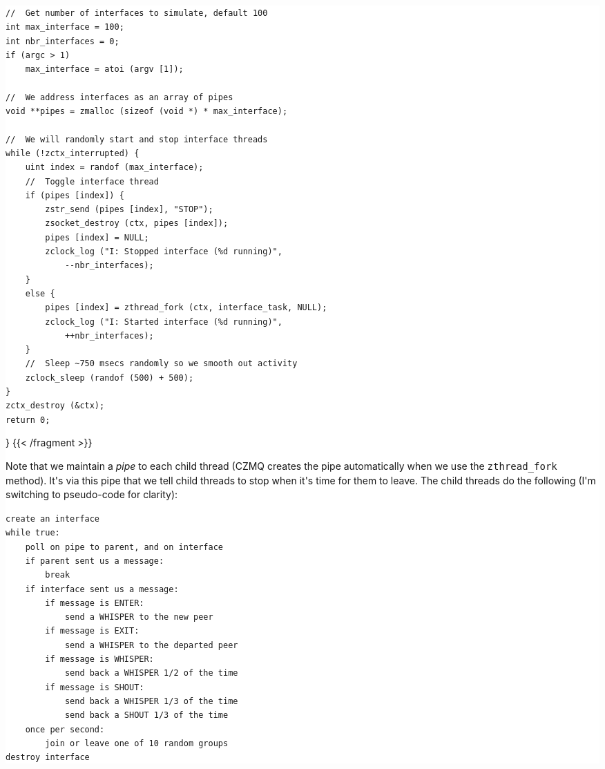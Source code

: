     //  Get number of interfaces to simulate, default 100
    int max_interface = 100;
    int nbr_interfaces = 0;
    if (argc > 1)
        max_interface = atoi (argv [1]);

    //  We address interfaces as an array of pipes
    void **pipes = zmalloc (sizeof (void *) * max_interface);

    //  We will randomly start and stop interface threads
    while (!zctx_interrupted) {
        uint index = randof (max_interface);
        //  Toggle interface thread
        if (pipes [index]) {
            zstr_send (pipes [index], "STOP");
            zsocket_destroy (ctx, pipes [index]);
            pipes [index] = NULL;
            zclock_log ("I: Stopped interface (%d running)",
                --nbr_interfaces);
        }
        else {
            pipes [index] = zthread_fork (ctx, interface_task, NULL);
            zclock_log ("I: Started interface (%d running)",
                ++nbr_interfaces);
        }
        //  Sleep ~750 msecs randomly so we smooth out activity
        zclock_sleep (randof (500) + 500);
    }
    zctx_destroy (&ctx);
    return 0;
}
{{< /fragment >}}

Note that we maintain a *pipe* to each child thread (CZMQ creates the pipe automatically when we use the <tt>zthread_fork</tt> method). It's via this pipe that we tell child threads to stop when it's time for them to leave. The child threads do the following (I'm switching to pseudo-code for clarity):

```
create an interface
while true:
    poll on pipe to parent, and on interface
    if parent sent us a message:
        break
    if interface sent us a message:
        if message is ENTER:
            send a WHISPER to the new peer
        if message is EXIT:
            send a WHISPER to the departed peer
        if message is WHISPER:
            send back a WHISPER 1/2 of the time
        if message is SHOUT:
            send back a WHISPER 1/3 of the time
            send back a SHOUT 1/3 of the time
    once per second:
        join or leave one of 10 random groups
destroy interface
```
